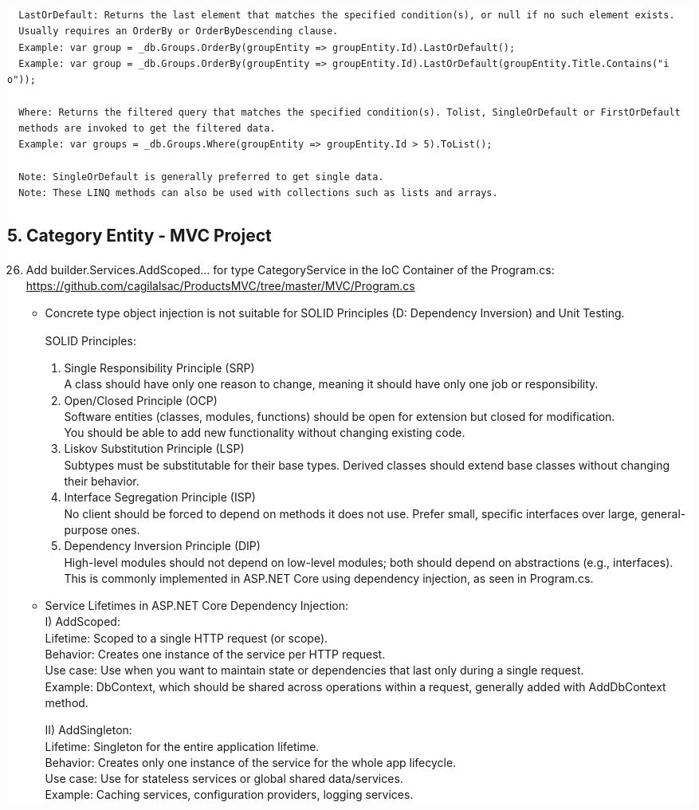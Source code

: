       LastOrDefault: Returns the last element that matches the specified condition(s), or null if no such element exists.  
      Usually requires an OrderBy or OrderByDescending clause.  
      Example: var group = _db.Groups.OrderBy(groupEntity => groupEntity.Id).LastOrDefault();  
      Example: var group = _db.Groups.OrderBy(groupEntity => groupEntity.Id).LastOrDefault(groupEntity.Title.Contains("io"));  
   
      Where: Returns the filtered query that matches the specified condition(s). Tolist, SingleOrDefault or FirstOrDefault 
      methods are invoked to get the filtered data.  
      Example: var groups = _db.Groups.Where(groupEntity => groupEntity.Id > 5).ToList();  
    
      Note: SingleOrDefault is generally preferred to get single data.  
      Note: These LINQ methods can also be used with collections such as lists and arrays.

## 5. Category Entity - MVC Project
    
26. Add builder.Services.AddScoped... for type CategoryService in the IoC Container of the Program.cs:  
    https://github.com/cagilalsac/ProductsMVC/tree/master/MVC/Program.cs

    - Concrete type object injection is not suitable for SOLID Principles (D: Dependency Inversion) and Unit Testing.

      SOLID Principles:  
      1. Single Responsibility Principle (SRP)  
         A class should have only one reason to change, meaning it should have only one job or responsibility.  
      2. Open/Closed Principle (OCP)  
         Software entities (classes, modules, functions) should be open for extension but closed for modification.  
         You should be able to add new functionality without changing existing code.  
      3. Liskov Substitution Principle (LSP)  
         Subtypes must be substitutable for their base types. Derived classes should extend base classes without changing their behavior.  
      4. Interface Segregation Principle (ISP)  
         No client should be forced to depend on methods it does not use. Prefer small, specific interfaces over large, general-purpose ones.  
      5. Dependency Inversion Principle (DIP)  
         High-level modules should not depend on low-level modules; both should depend on abstractions (e.g., interfaces).  
         This is commonly implemented in ASP.NET Core using dependency injection, as seen in Program.cs.

    - Service Lifetimes in ASP.NET Core Dependency Injection:  
      I) AddScoped:  
      Lifetime: Scoped to a single HTTP request (or scope).  
      Behavior: Creates one instance of the service per HTTP request.  
      Use case: Use when you want to maintain state or dependencies that last only during a single request.  
      Example: DbContext, which should be shared across operations within a request, generally added with AddDbContext method.
      
      II) AddSingleton:  
      Lifetime: Singleton for the entire application lifetime.  
      Behavior: Creates only one instance of the service for the whole app lifecycle.  
      Use case: Use for stateless services or global shared data/services.  
      Example: Caching services, configuration providers, logging services.
      
